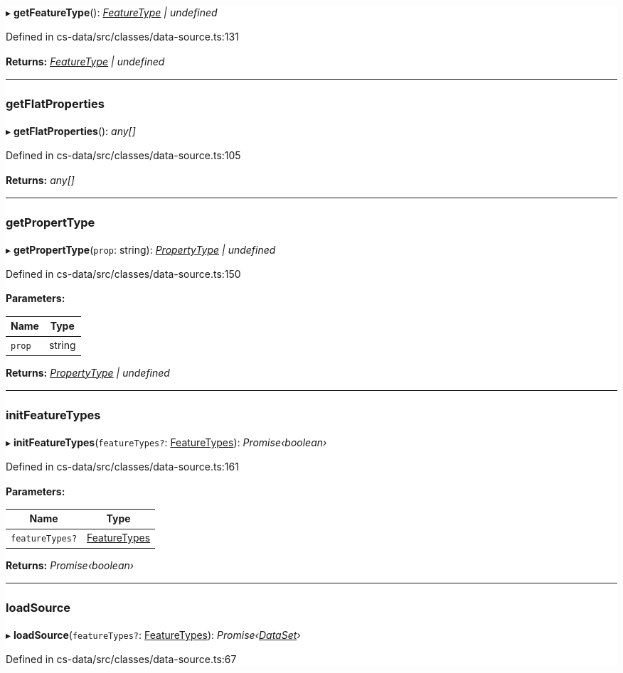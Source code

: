 ▸ **getFeatureType**(): *[FeatureType](_cs_data_src_classes_feature_type_.featuretype.md) | undefined*

Defined in cs-data/src/classes/data-source.ts:131

**Returns:** *[FeatureType](_cs_data_src_classes_feature_type_.featuretype.md) | undefined*

___

###  getFlatProperties

▸ **getFlatProperties**(): *any[]*

Defined in cs-data/src/classes/data-source.ts:105

**Returns:** *any[]*

___

###  getPropertType

▸ **getPropertType**(`prop`: string): *[PropertyType](_cs_data_src_classes_property_type_.propertytype.md) | undefined*

Defined in cs-data/src/classes/data-source.ts:150

**Parameters:**

Name | Type |
------ | ------ |
`prop` | string |

**Returns:** *[PropertyType](_cs_data_src_classes_property_type_.propertytype.md) | undefined*

___

###  initFeatureTypes

▸ **initFeatureTypes**(`featureTypes?`: [FeatureTypes](_cs_data_src_classes_feature_type_.featuretypes.md)): *Promise‹boolean›*

Defined in cs-data/src/classes/data-source.ts:161

**Parameters:**

Name | Type |
------ | ------ |
`featureTypes?` | [FeatureTypes](_cs_data_src_classes_feature_type_.featuretypes.md) |

**Returns:** *Promise‹boolean›*

___

###  loadSource

▸ **loadSource**(`featureTypes?`: [FeatureTypes](_cs_data_src_classes_feature_type_.featuretypes.md)): *Promise‹[DataSet](_cs_data_src_classes_data_set_.dataset.md)›*

Defined in cs-data/src/classes/data-source.ts:67
